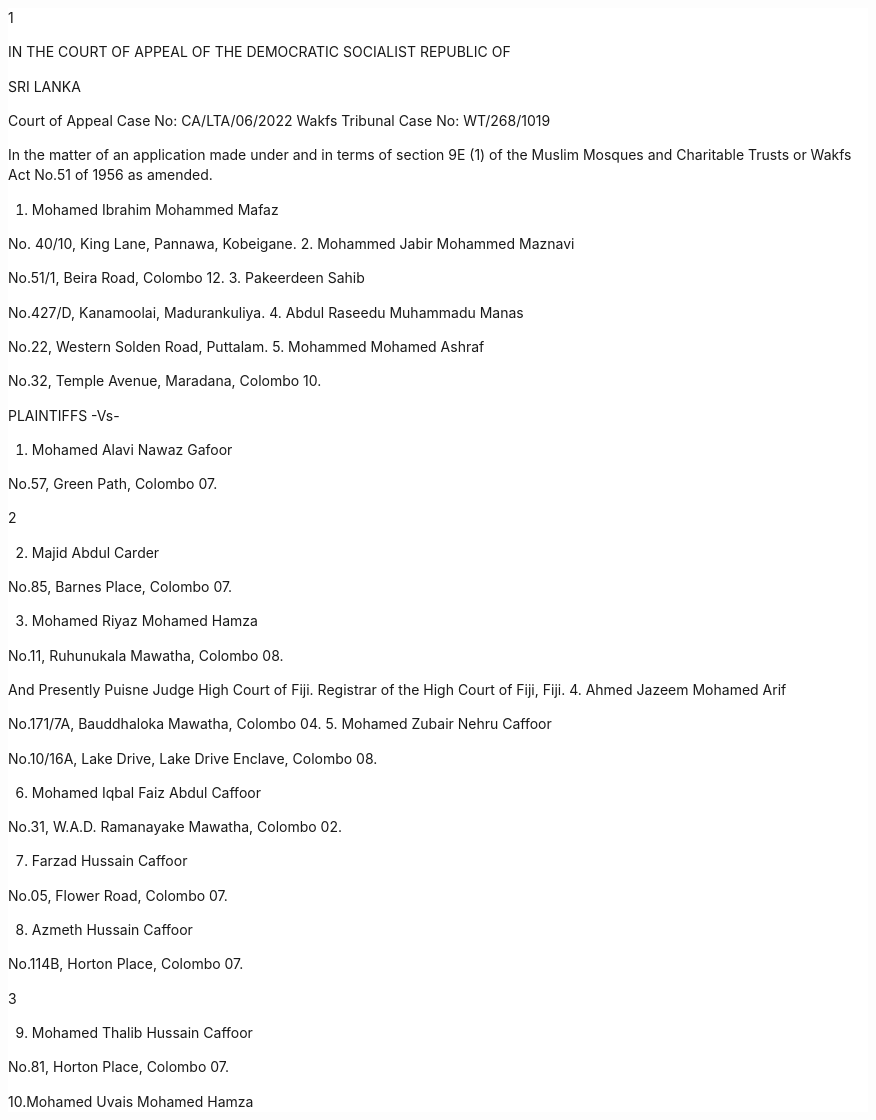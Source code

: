 1

IN THE COURT OF APPEAL OF THE DEMOCRATIC SOCIALIST REPUBLIC OF

SRI LANKA

Court of Appeal Case No: CA/LTA/06/2022 Wakfs Tribunal Case No: WT/268/1019

In the matter of an application made under and in terms of section 9E (1) of the Muslim Mosques and Charitable Trusts or Wakfs Act No.51 of 1956 as amended.

1. Mohamed Ibrahim Mohammed Mafaz

No. 40/10, King Lane, Pannawa, Kobeigane. 2. Mohammed Jabir Mohammed Maznavi

No.51/1, Beira Road, Colombo 12. 3. Pakeerdeen Sahib

No.427/D, Kanamoolai, Madurankuliya. 4. Abdul Raseedu Muhammadu Manas

No.22, Western Solden Road, Puttalam. 5. Mohammed Mohamed Ashraf

No.32, Temple Avenue, Maradana, Colombo 10.

PLAINTIFFS -Vs-

1. Mohamed Alavi Nawaz Gafoor

No.57, Green Path, Colombo 07.

2

2. Majid Abdul Carder

No.85, Barnes Place, Colombo 07.

3. Mohamed Riyaz Mohamed Hamza

No.11, Ruhunukala Mawatha, Colombo 08.

And Presently Puisne Judge High Court of Fiji. Registrar of the High Court of Fiji, Fiji. 4. Ahmed Jazeem Mohamed Arif

No.171/7A, Bauddhaloka Mawatha, Colombo 04. 5. Mohamed Zubair Nehru Caffoor

No.10/16A, Lake Drive, Lake Drive Enclave, Colombo 08.

6. Mohamed Iqbal Faiz Abdul Caffoor

No.31, W.A.D. Ramanayake Mawatha, Colombo 02.

7. Farzad Hussain Caffoor

No.05, Flower Road, Colombo 07.

8. Azmeth Hussain Caffoor

No.114B, Horton Place, Colombo 07.

3

9. Mohamed Thalib Hussain Caffoor

No.81, Horton Place, Colombo 07.

10.Mohamed Uvais Mohamed Hamza
